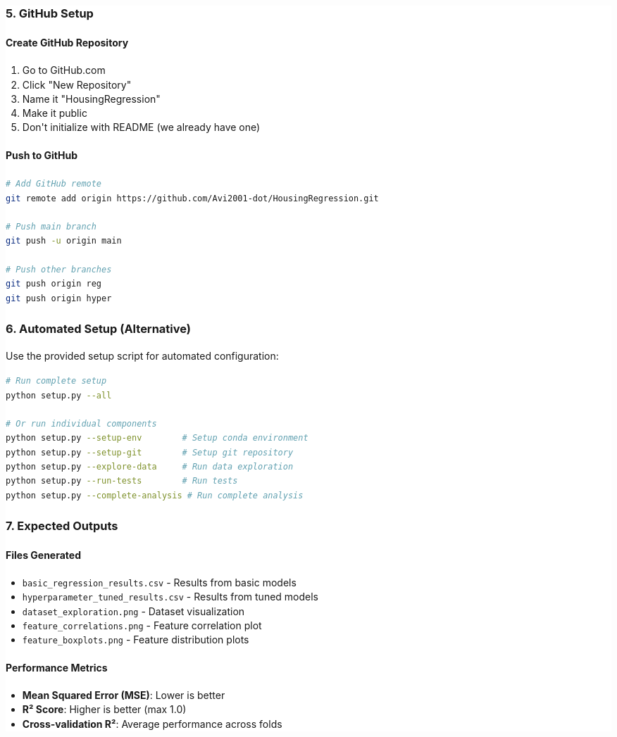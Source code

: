 ### 5. GitHub Setup

#### Create GitHub Repository
1. Go to GitHub.com
2. Click "New Repository"
3. Name it "HousingRegression"
4. Make it public
5. Don't initialize with README (we already have one)

#### Push to GitHub
```bash
# Add GitHub remote
git remote add origin https://github.com/Avi2001-dot/HousingRegression.git

# Push main branch
git push -u origin main

# Push other branches
git push origin reg
git push origin hyper
```

### 6. Automated Setup (Alternative)

Use the provided setup script for automated configuration:

```bash
# Run complete setup
python setup.py --all

# Or run individual components
python setup.py --setup-env        # Setup conda environment
python setup.py --setup-git        # Setup git repository
python setup.py --explore-data     # Run data exploration
python setup.py --run-tests        # Run tests
python setup.py --complete-analysis # Run complete analysis
```

### 7. Expected Outputs

#### Files Generated
- `basic_regression_results.csv` - Results from basic models
- `hyperparameter_tuned_results.csv` - Results from tuned models
- `dataset_exploration.png` - Dataset visualization
- `feature_correlations.png` - Feature correlation plot
- `feature_boxplots.png` - Feature distribution plots

#### Performance Metrics
- **Mean Squared Error (MSE)**: Lower is better
- **R² Score**: Higher is better (max 1.0)
- **Cross-validation R²**: Average performance across folds
